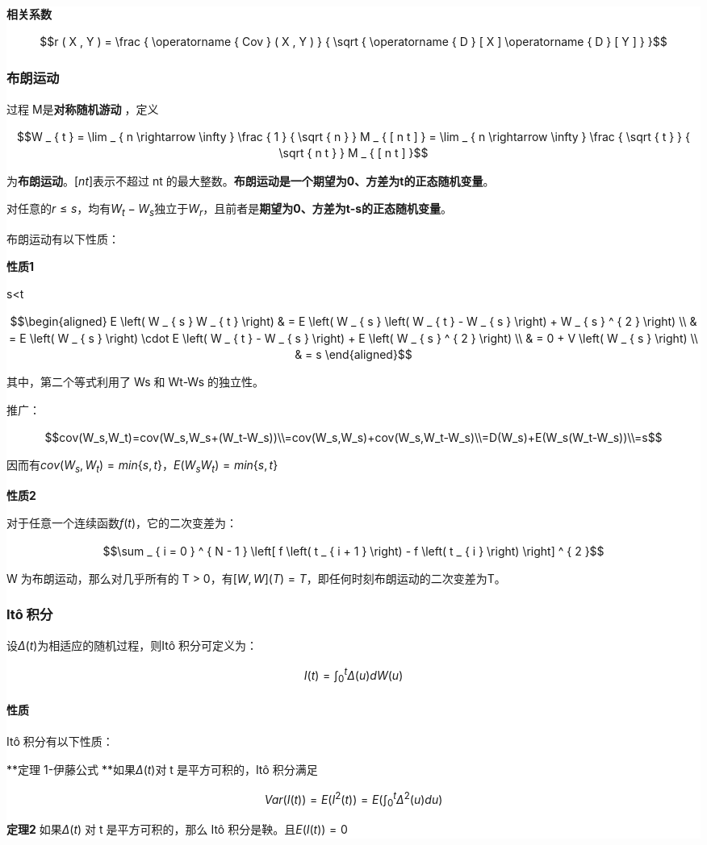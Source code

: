 **相关系数**

$$r ( X , Y ) = \frac { \operatorname { Cov } ( X , Y ) } { \sqrt { \operatorname { D } [ X ] \operatorname { D } [ Y ] } }$$

### 布朗运动

过程 M是**对称随机游动** ，定义

$$W _ { t } = \lim _ { n \rightarrow \infty } \frac { 1 } { \sqrt { n } } M _ { [ n t ] } = \lim _ { n \rightarrow \infty } \frac { \sqrt { t } } { \sqrt { n t } } M _ { [ n t ] }$$

为**布朗运动**。$[nt]$表示不超过 nt 的最大整数。**布朗运动是一个期望为0、方差为t的正态随机变量**。

对任意的$r\le s$，均有$W _ { t } - W _ { s }$独立于$W_r$，且前者是**期望为0、方差为t-s的正态随机变量**。

布朗运动有以下性质：

**性质1**

s<t

$$\begin{aligned} E \left( W _ { s } W _ { t } \right) & = E \left( W _ { s } \left( W _ { t } - W _ { s } \right) + W _ { s } ^ { 2 } \right) \\ & = E \left( W _ { s } \right) \cdot E \left( W _ { t } - W _ { s } \right) + E \left( W _ { s } ^ { 2 } \right) \\ & = 0 + V \left( W _ { s } \right) \\ & = s \end{aligned}$$

其中，第二个等式利用了 Ws 和 Wt-Ws 的独立性。

推广：

$$cov(W_s,W_t)=cov(W_s,W_s+(W_t-W_s))\\=cov(W_s,W_s)+cov(W_s,W_t-W_s)\\=D(W_s)+E(W_s(W_t-W_s))\\=s$$

因而有$cov(W_s,W_t)=min\{s,t\}$，$E(W_sW_t)=min\{s,t\}$

**性质2**

对于任意一个连续函数$f(t)$，它的二次变差为：

$$\sum _ { i = 0 } ^ { N - 1 } \left[ f \left( t _ { i + 1 } \right) - f \left( t _ { i } \right) \right] ^ { 2 }$$

W 为布朗运动，那么对几乎所有的 T > 0，有$[ W , W ] ( T ) = T$，即任何时刻布朗运动的二次变差为T。

### Itô 积分

设$\Delta ( t )$为相适应的随机过程，则Itô 积分可定义为：

$$I ( t ) = \int _ { 0 } ^ { t } \Delta ( u ) d W ( u )$$

#### 性质

Itô 积分有以下性质：

**定理 1-伊藤公式 **如果$\Delta ( t )$对 t 是平方可积的，Itô 积分满足

$$Var(I(t))=E \left( I ^ { 2 } ( t ) \right) = E \left( \int _ { 0 } ^ { t } \Delta ^ { 2 } ( u ) d u \right)$$

**定理2** 如果$\Delta ( t )$ 对 t 是平方可积的，那么 Itô 积分是鞅。且$E(I(t))=0$
